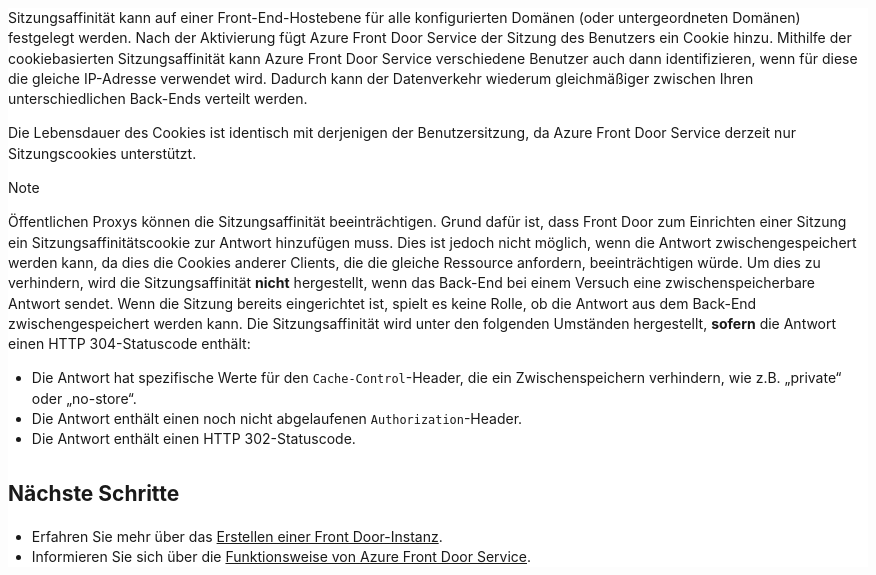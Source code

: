 Sitzungsaffinität kann auf einer Front-End-Hostebene für alle konfigurierten Domänen (oder untergeordneten Domänen) festgelegt werden. Nach der Aktivierung fügt Azure Front Door Service der Sitzung des Benutzers ein Cookie hinzu. Mithilfe der cookiebasierten Sitzungsaffinität kann Azure Front Door Service verschiedene Benutzer auch dann identifizieren, wenn für diese die gleiche IP-Adresse verwendet wird. Dadurch kann der Datenverkehr wiederum gleichmäßiger zwischen Ihren unterschiedlichen Back-Ends verteilt werden.

Die Lebensdauer des Cookies ist identisch mit derjenigen der Benutzersitzung, da Azure Front Door Service derzeit nur Sitzungscookies unterstützt. 

> [!NOTE]
> Öffentlichen Proxys können die Sitzungsaffinität beeinträchtigen. Grund dafür ist, dass Front Door zum Einrichten einer Sitzung ein Sitzungsaffinitätscookie zur Antwort hinzufügen muss. Dies ist jedoch nicht möglich, wenn die Antwort zwischengespeichert werden kann, da dies die Cookies anderer Clients, die die gleiche Ressource anfordern, beeinträchtigen würde. Um dies zu verhindern, wird die Sitzungsaffinität **nicht** hergestellt, wenn das Back-End bei einem Versuch eine zwischenspeicherbare Antwort sendet. Wenn die Sitzung bereits eingerichtet ist, spielt es keine Rolle, ob die Antwort aus dem Back-End zwischengespeichert werden kann.
> Die Sitzungsaffinität wird unter den folgenden Umständen hergestellt, **sofern** die Antwort einen HTTP 304-Statuscode enthält:
> - Die Antwort hat spezifische Werte für den ```Cache-Control```-Header, die ein Zwischenspeichern verhindern, wie z.B. „private“ oder „no-store“.
> - Die Antwort enthält einen noch nicht abgelaufenen ```Authorization```-Header.
> - Die Antwort enthält einen HTTP 302-Statuscode.

## <a name="next-steps"></a>Nächste Schritte

- Erfahren Sie mehr über das [Erstellen einer Front Door-Instanz](quickstart-create-front-door.md).
- Informieren Sie sich über die [Funktionsweise von Azure Front Door Service](front-door-routing-architecture.md).
